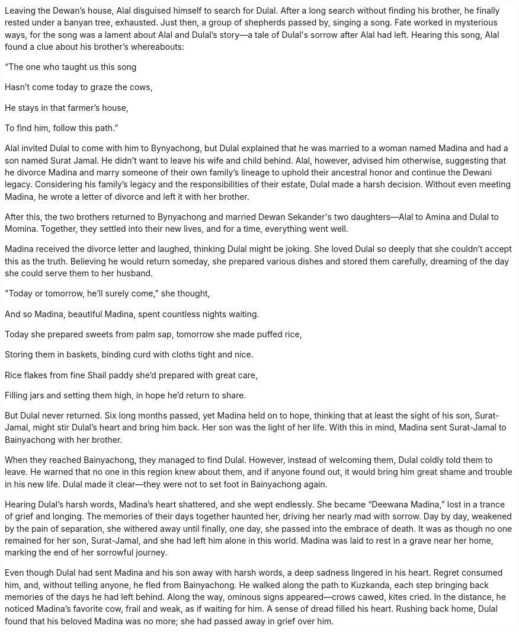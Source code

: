 Leaving the Dewan’s house, Alal disguised himself to search for Dulal. After a long search without finding his brother, he finally rested under a banyan tree, exhausted. Just then, a group of shepherds passed by, singing a song. Fate worked in mysterious ways, for the song was a lament about Alal and Dulal’s story—a tale of Dulal's sorrow after Alal had left. Hearing this song, Alal found a clue about his brother’s whereabouts:

“The one who taught us this song

Hasn’t come today to graze the cows,

He stays in that farmer’s house,

To find him, follow this path.”

Alal invited Dulal to come with him to Bynyachong, but Dulal explained that he was married to a woman named Madina and had a son named Surat Jamal. He didn’t want to leave his wife and child behind. Alal, however, advised him otherwise, suggesting that he divorce Madina and marry someone of their own family’s lineage to uphold their ancestral honor and continue the Dewani legacy. Considering his family’s legacy and the responsibilities of their estate, Dulal made a harsh decision. Without even meeting Madina, he wrote a letter of divorce and left it with her brother.

After this, the two brothers returned to Bynyachong and married Dewan Sekander's two daughters—Alal to Amina and Dulal to Momina. Together, they settled into their new lives, and for a time, everything went well.

Madina received the divorce letter and laughed, thinking Dulal might be joking. She loved Dulal so deeply that she couldn’t accept this as the truth. Believing he would return someday, she prepared various dishes and stored them carefully, dreaming of the day she could serve them to her husband.

"Today or tomorrow, he’ll surely come," she thought,

And so Madina, beautiful Madina, spent countless nights waiting.

Today she prepared sweets from palm sap, tomorrow she made puffed rice,

Storing them in baskets, binding curd with cloths tight and nice.

Rice flakes from fine Shail paddy she’d prepared with great care,

Filling jars and setting them high, in hope he’d return to share.

But Dulal never returned. Six long months passed, yet Madina held on to hope, thinking that at least the sight of his son, Surat-Jamal, might stir Dulal’s heart and bring him back. Her son was the light of her life. With this in mind, Madina sent Surat-Jamal to Bainyachong with her brother.

When they reached Bainyachong, they managed to find Dulal. However, instead of welcoming them, Dulal coldly told them to leave. He warned that no one in this region knew about them, and if anyone found out, it would bring him great shame and trouble in his new life. Dulal made it clear—they were not to set foot in Bainyachong again.

Hearing Dulal’s harsh words, Madina’s heart shattered, and she wept endlessly. She became “Deewana Madina,” lost in a trance of grief and longing. The memories of their days together haunted her, driving her nearly mad with sorrow. Day by day, weakened by the pain of separation, she withered away until finally, one day, she passed into the embrace of death. It was as though no one remained for her son, Surat-Jamal, and she had left him alone in this world. Madina was laid to rest in a grave near her home, marking the end of her sorrowful journey.

Even though Dulal had sent Madina and his son away with harsh words, a deep sadness lingered in his heart. Regret consumed him, and, without telling anyone, he fled from Bainyachong. He walked along the path to Kuzkanda, each step bringing back memories of the days he had left behind. Along the way, ominous signs appeared—crows cawed, kites cried. In the distance, he noticed Madina’s favorite cow, frail and weak, as if waiting for him. A sense of dread filled his heart. Rushing back home, Dulal found that his beloved Madina was no more; she had passed away in grief over him.
